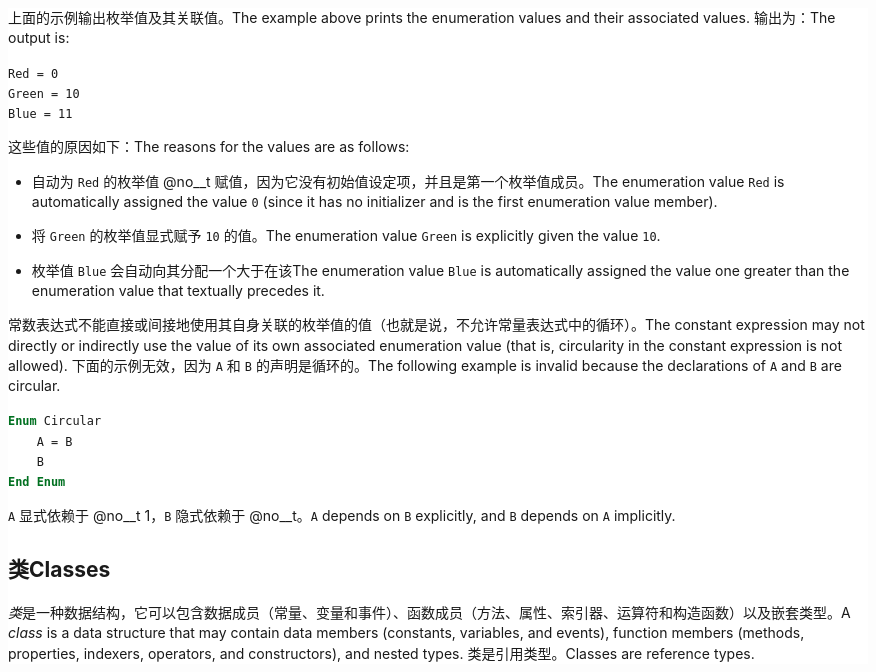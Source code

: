 ```vb
```

<span data-ttu-id="84b1c-211">上面的示例输出枚举值及其关联值。</span><span class="sxs-lookup"><span data-stu-id="84b1c-211">The example above prints the enumeration values and their associated values.</span></span> <span data-ttu-id="84b1c-212">输出为：</span><span class="sxs-lookup"><span data-stu-id="84b1c-212">The output is:</span></span>

```console
Red = 0
Green = 10
Blue = 11
```

<span data-ttu-id="84b1c-213">这些值的原因如下：</span><span class="sxs-lookup"><span data-stu-id="84b1c-213">The reasons for the values are as follows:</span></span>

* <span data-ttu-id="84b1c-214">自动为 `Red` 的枚举值 @no__t 赋值，因为它没有初始值设定项，并且是第一个枚举值成员。</span><span class="sxs-lookup"><span data-stu-id="84b1c-214">The enumeration value `Red` is automatically assigned the value `0` (since it has no initializer and is the first enumeration value member).</span></span>

* <span data-ttu-id="84b1c-215">将 `Green` 的枚举值显式赋予 `10` 的值。</span><span class="sxs-lookup"><span data-stu-id="84b1c-215">The enumeration value `Green` is explicitly given the value `10`.</span></span>

* <span data-ttu-id="84b1c-216">枚举值 `Blue` 会自动向其分配一个大于在该</span><span class="sxs-lookup"><span data-stu-id="84b1c-216">The enumeration value `Blue` is automatically assigned the value one greater than the enumeration value that textually precedes it.</span></span>

<span data-ttu-id="84b1c-217">常数表达式不能直接或间接地使用其自身关联的枚举值的值（也就是说，不允许常量表达式中的循环）。</span><span class="sxs-lookup"><span data-stu-id="84b1c-217">The constant expression may not directly or indirectly use the value of its own associated enumeration value (that is, circularity in the constant expression is not allowed).</span></span> <span data-ttu-id="84b1c-218">下面的示例无效，因为 `A` 和 `B` 的声明是循环的。</span><span class="sxs-lookup"><span data-stu-id="84b1c-218">The following example is invalid because the declarations of `A` and `B` are circular.</span></span>

```vb
Enum Circular
    A = B
    B
End Enum
```

<span data-ttu-id="84b1c-219">`A` 显式依赖于 @no__t 1，`B` 隐式依赖于 @no__t。</span><span class="sxs-lookup"><span data-stu-id="84b1c-219">`A` depends on `B` explicitly, and `B` depends on `A` implicitly.</span></span>

## <a name="classes"></a><span data-ttu-id="84b1c-220">类</span><span class="sxs-lookup"><span data-stu-id="84b1c-220">Classes</span></span>

<span data-ttu-id="84b1c-221">*类*是一种数据结构，它可以包含数据成员（常量、变量和事件）、函数成员（方法、属性、索引器、运算符和构造函数）以及嵌套类型。</span><span class="sxs-lookup"><span data-stu-id="84b1c-221">A *class* is a data structure that may contain data members (constants, variables, and events), function members (methods, properties, indexers, operators, and constructors), and nested types.</span></span> <span data-ttu-id="84b1c-222">类是引用类型。</span><span class="sxs-lookup"><span data-stu-id="84b1c-222">Classes are reference types.</span></span>
